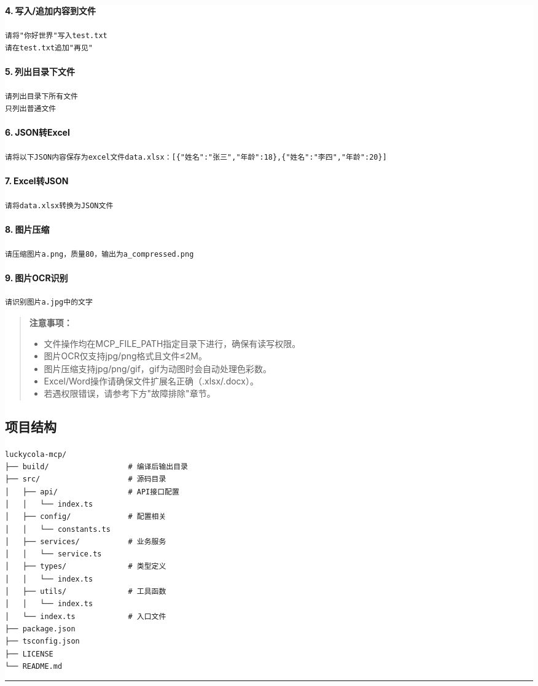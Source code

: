 #### 4. 写入/追加内容到文件
```
请将"你好世界"写入test.txt
请在test.txt追加"再见"
```

#### 5. 列出目录下文件
```
请列出目录下所有文件
只列出普通文件
```

#### 6. JSON转Excel
```
请将以下JSON内容保存为excel文件data.xlsx：[{"姓名":"张三","年龄":18},{"姓名":"李四","年龄":20}]
```

#### 7. Excel转JSON
```
请将data.xlsx转换为JSON文件
```

#### 8. 图片压缩
```
请压缩图片a.png，质量80，输出为a_compressed.png
```

#### 9. 图片OCR识别
```
请识别图片a.jpg中的文字
```

> **注意事项：**
> - 文件操作均在MCP_FILE_PATH指定目录下进行，确保有读写权限。
> - 图片OCR仅支持jpg/png格式且文件≤2M。
> - 图片压缩支持jpg/png/gif，gif为动图时会自动处理色彩数。
> - Excel/Word操作请确保文件扩展名正确（.xlsx/.docx）。
> - 若遇权限错误，请参考下方"故障排除"章节。

## 项目结构

```
luckycola-mcp/
├── build/                  # 编译后输出目录
├── src/                    # 源码目录
│   ├── api/                # API接口配置
│   │   └── index.ts
│   ├── config/             # 配置相关
│   │   └── constants.ts
│   ├── services/           # 业务服务
│   │   └── service.ts
│   ├── types/              # 类型定义
│   │   └── index.ts
│   ├── utils/              # 工具函数
│   │   └── index.ts
│   └── index.ts            # 入口文件
├── package.json
├── tsconfig.json
├── LICENSE
└── README.md
```

---